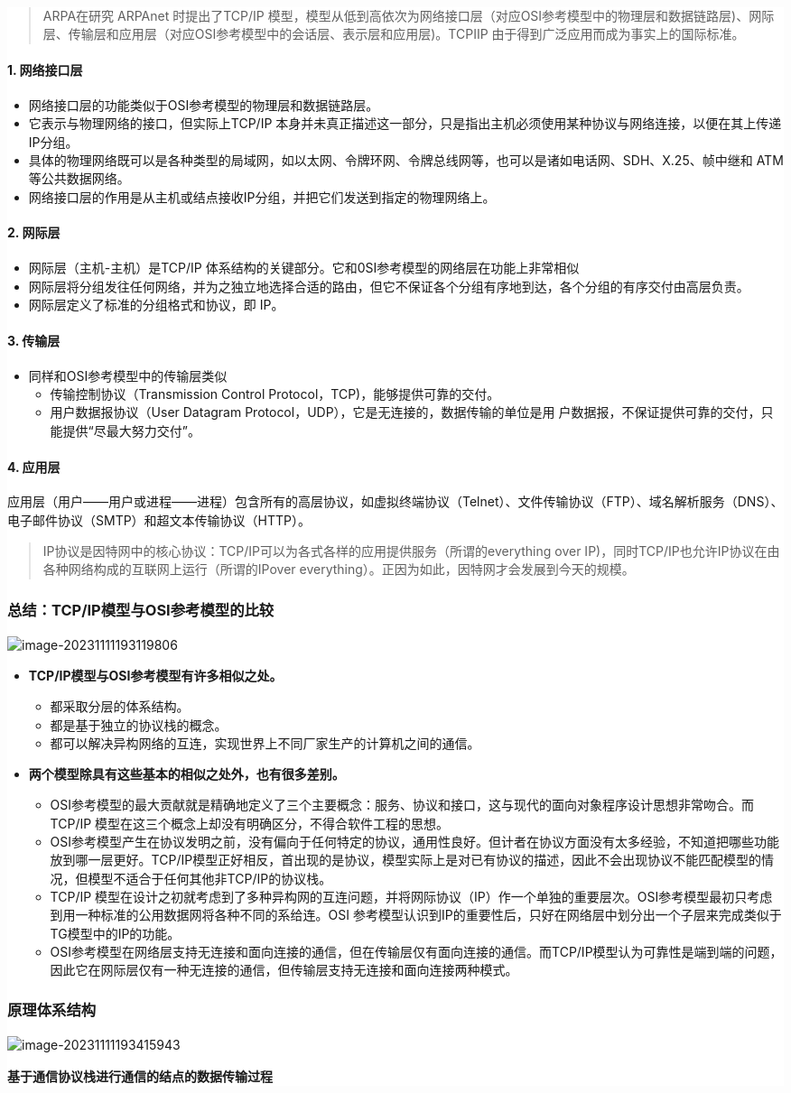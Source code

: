 > ARPA在研究 ARPAnet 时提出了TCP/IP 模型，模型从低到高依次为网络接口层（对应OSI参考模型中的物理层和数据链路层)、网际层、传输层和应用层（对应OSI参考模型中的会话层、表示层和应用层)。TCPIIP 由于得到广泛应用而成为事实上的国际标准。

#### 1. 网络接口层

- 网络接口层的功能类似于OSI参考模型的物理层和数据链路层。
- 它表示与物理网络的接口，但实际上TCP/IP 本身并未真正描述这一部分，只是指出主机必须使用某种协议与网络连接，以便在其上传递IP分组。
- 具体的物理网络既可以是各种类型的局域网，如以太网、令牌环网、令牌总线网等，也可以是诸如电话网、SDH、X.25、帧中继和 ATM等公共数据网络。
- 网络接口层的作用是从主机或结点接收IP分组，并把它们发送到指定的物理网络上。

#### 2. 网际层

- 网际层（主机-主机）是TCP/IP 体系结构的关键部分。它和0SI参考模型的网络层在功能上非常相似
- 网际层将分组发往任何网络，并为之独立地选择合适的路由，但它不保证各个分组有序地到达，各个分组的有序交付由高层负责。
- 网际层定义了标准的分组格式和协议，即 IP。

#### 3. 传输层

- 同样和OSI参考模型中的传输层类似
  - 传输控制协议（Transmission Control Protocol，TCP)，能够提供可靠的交付。
  - 用户数据报协议（User Datagram Protocol，UDP），它是无连接的，数据传输的单位是用
    户数据报，不保证提供可靠的交付，只能提供“尽最大努力交付”。

#### 4. 应用层

应用层（用户——用户或进程——进程）包含所有的高层协议，如虚拟终端协议（Telnet）、文件传输协议（FTP）、域名解析服务（DNS）、电子邮件协议（SMTP）和超文本传输协议（HTTP）。

> IP协议是因特网中的核心协议：TCP/IP可以为各式各样的应用提供服务（所谓的everything over IP)，同时TCP/IP也允许IP协议在由各种网络构成的互联网上运行（所谓的IPover everything）。正因为如此，因特网才会发展到今天的规模。

### 总结：TCP/IP模型与OSI参考模型的比较

![image-20231111193119806](https://qingwu-oss.oss-cn-heyuan.aliyuncs.com/lian/img/image-20231111193119806.png)

- **TCP/IP模型与OSI参考模型有许多相似之处。**
  - 都采取分层的体系结构。
  - 都是基于独立的协议栈的概念。
  - 都可以解决异构网络的互连，实现世界上不同厂家生产的计算机之间的通信。

- **两个模型除具有这些基本的相似之处外，也有很多差别。**
  - OSI参考模型的最大贡献就是精确地定义了三个主要概念：服务、协议和接口，这与现代的面向对象程序设计思想非常吻合。而TCP/IP 模型在这三个概念上却没有明确区分，不得合软件工程的思想。
  - OSI参考模型产生在协议发明之前，没有偏向于任何特定的协议，通用性良好。但计者在协议方面没有太多经验，不知道把哪些功能放到哪一层更好。TCP/IP模型正好相反，首出现的是协议，模型实际上是对已有协议的描述，因此不会出现协议不能匹配模型的情况，但模型不适合于任何其他非TCP/IP的协议栈。
  - TCP/IP 模型在设计之初就考虑到了多种异构网的互连问题，并将网际协议（IP）作一个单独的重要层次。OSI参考模型最初只考虑到用一种标准的公用数据网将各种不同的系给连。OSI 参考模型认识到IP的重要性后，只好在网络层中划分出一个子层来完成类似于TG模型中的IP的功能。
  - OSI参考模型在网络层支持无连接和面向连接的通信，但在传输层仅有面向连接的通信。而TCP/IP模型认为可靠性是端到端的问题，因此它在网际层仅有一种无连接的通信，但传输层支持无连接和面向连接两种模式。

### 原理体系结构

![image-20231111193415943](https://qingwu-oss.oss-cn-heyuan.aliyuncs.com/lian/img/image-20231111193415943.png)

**基于通信协议栈进行通信的结点的数据传输过程**
